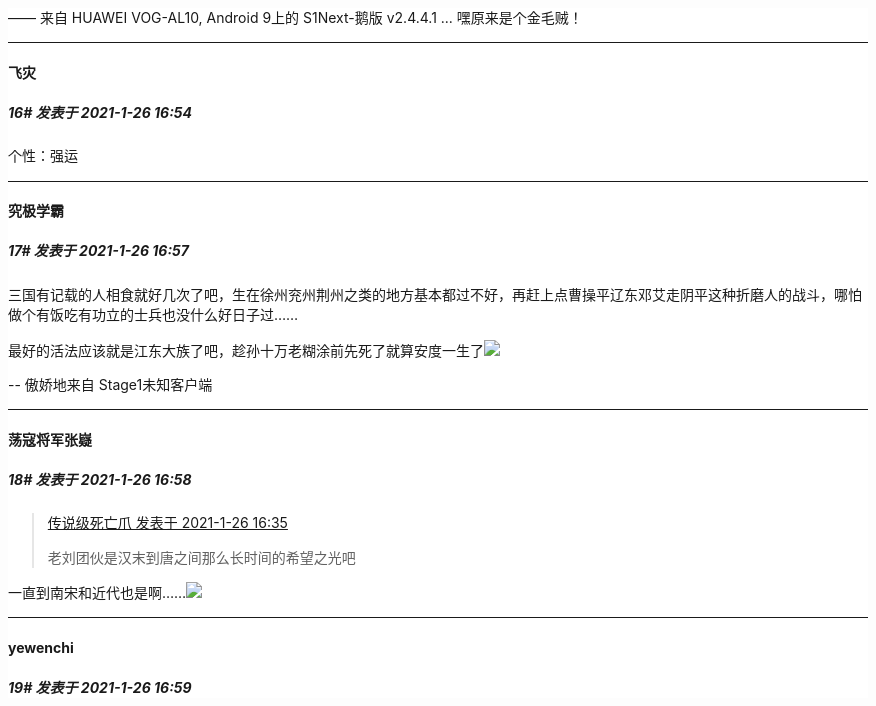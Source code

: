 
—— 来自 HUAWEI VOG-AL10, Android 9上的 S1Next-鹅版 v2.4.4.1 ...</blockquote>
嘿原来是个金毛贼！







*****

####  飞灾  
##### 16#       发表于 2021-1-26 16:54




个性：强运







*****

####  究极学霸  
##### 17#       发表于 2021-1-26 16:57




三国有记载的人相食就好几次了吧，生在徐州兖州荆州之类的地方基本都过不好，再赶上点曹操平辽东邓艾走阴平这种折磨人的战斗，哪怕做个有饭吃有功立的士兵也没什么好日子过……

最好的活法应该就是江东大族了吧，趁孙十万老糊涂前先死了就算安度一生了<img src="https://static.saraba1st.com/image/smiley/face2017/037.png" referrerpolicy="no-referrer">

 -- 傲娇地来自 Stage1未知客户端







*****

####  荡寇将军张嶷  
##### 18#       发表于 2021-1-26 16:58



<blockquote><a href="httphttps://bbs.saraba1st.com/2b/forum.php?mod=redirect&amp;goto=findpost&amp;pid=50150703&amp;ptid=1984761" target="_blank">传说级死亡爪 发表于 2021-1-26 16:35</a>

老刘团伙是汉末到唐之间那么长时间的希望之光吧</blockquote>
一直到南宋和近代也是啊……<img src="https://static.saraba1st.com/image/smiley/face2017/067.png" referrerpolicy="no-referrer">







*****

####  yewenchi  
##### 19#       发表于 2021-1-26 16:59
